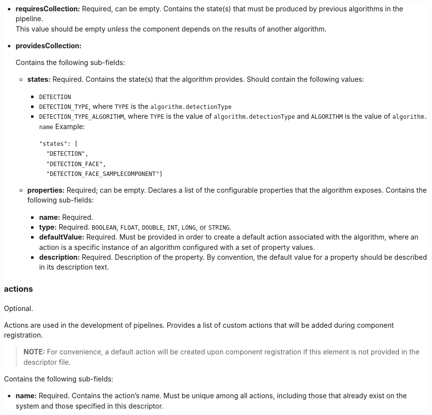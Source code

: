 * **requiresCollection:**
  Required, can be empty. Contains the state(s) that must be produced by previous algorithms in the pipeline.
  <br/>This value should be empty *unless* the component depends on the results of another algorithm.


* **providesCollection:**

  Contains the following sub-fields:
  * **states:** Required. Contains the state(s) that the algorithm provides.
  Should contain the following values:
    * `DETECTION`
    * `DETECTION_TYPE`, where `TYPE` is the `algorithm.detectionType`
    * `DETECTION_TYPE_ALGORITHM`, where `TYPE` is the value of `algorithm.detectionType` and `ALGORITHM` is the value of `algorithm.name`
    Example:
      ```
      "states": [
        "DETECTION",
        "DETECTION_FACE",
        "DETECTION_FACE_SAMPLECOMPONENT"]
      ```

  * **properties:**
  Required; can be empty. Declares a list of the configurable properties that the algorithm exposes.
  Contains the following sub-fields:
    * **name:**
      Required.
    * **type:**
      Required.
      `BOOLEAN`, `FLOAT`, `DOUBLE`, `INT`, `LONG`, or `STRING`.
    * **defaultValue:**
      Required.
      Must be provided in order to create a default action associated with the algorithm, where an action is a specific instance of an algorithm configured with a set of property values.
    * **description:**
      Required.
      Description of the property. By convention, the default value for a property should be described in its description text.

### actions
Optional.

Actions are used in the development of pipelines. Provides a list of custom actions that will be added during component registration.

>**NOTE:** For convenience, a default action will be created upon component registration if this element is not provided in the descriptor file.

Contains the following sub-fields:

* **name:**
  Required. Contains the action’s name. Must be unique among all actions, including those that already exist on the system and those specified in this descriptor.
